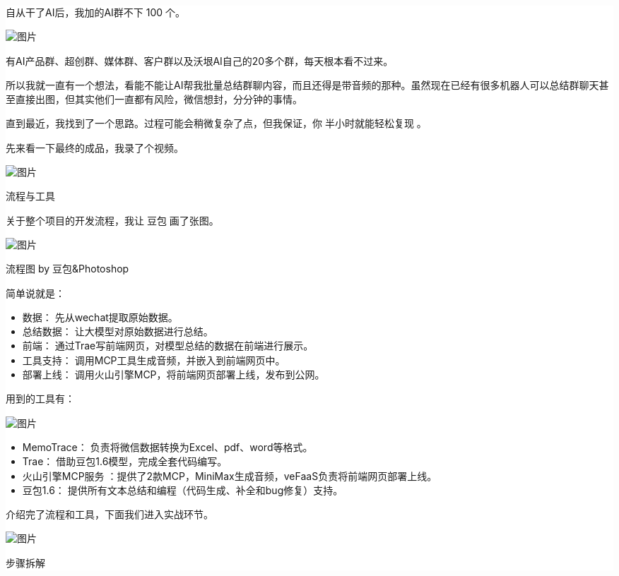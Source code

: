 
自从干了AI后，我加的AI群不下 100 个。

![图片](https://mmbiz.qpic.cn/mmbiz_png/NX4HOlP6ibCic7981QEL0AJWIXBb0WwVr03Wnq7Js8fGoEYsicIQQhhLtQzoDFSe5j6z3VrgMo5uAuTJY0aZqqu6w/640?wx_fmt=png&from=appmsg&tp=webp&wxfrom=5&wx_lazy=1)

  

有AI产品群、超创群、媒体群、客户群以及沃垠AI自己的20多个群，每天根本看不过来。

  

所以我就一直有一个想法，看能不能让AI帮我批量总结群聊内容，而且还得是带音频的那种。虽然现在已经有很多机器人可以总结群聊天甚至直接出图，但其实他们一直都有风险，微信想封，分分钟的事情。

  

直到最近，我找到了一个思路。过程可能会稍微复杂了点，但我保证，你 半小时就能轻松复现 。

  

先来看一下最终的成品，我录了个视频。

  

![图片](https://mmbiz.qpic.cn/mmbiz_jpg/NX4HOlP6ibCicwMBCG8ibdPfkpcicWib1xTYjjkmyWg8bicic4rwiaw2BDqxGIIluCamKC0WrgAtM2icQOpCWVJaxc9mFHQ/640?wx_fmt=jpeg&from=appmsg&tp=webp&wxfrom=5&wx_lazy=1)

流程与工具

  

关于整个项目的开发流程，我让 豆包 画了张图。

![图片](https://mmbiz.qpic.cn/mmbiz_png/NX4HOlP6ibCic7981QEL0AJWIXBb0WwVr0LC9J65ibLjGWUefbaX4QmOo2bHhzQp4IViaraMiaDGyumCW8uTkRBVIOw/640?wx_fmt=png&from=appmsg&tp=webp&wxfrom=5&wx_lazy=1)

流程图 by 豆包&Photoshop

  

简单说就是：

- 数据： 先从wechat提取原始数据。
- 总结数据： 让大模型对原始数据进行总结。
- 前端： 通过Trae写前端网页，对模型总结的数据在前端进行展示。
- 工具支持： 调用MCP工具生成音频，并嵌入到前端网页中。
- 部署上线： 调用火山引擎MCP，将前端网页部署上线，发布到公网。

  

用到的工具有：

![图片](https://mmbiz.qpic.cn/mmbiz_png/NX4HOlP6ibCicnENbXTxNsgxfHjTia38jGS958yW1nzRATyKk4CN4MgsKQf2jibxibf6zdOqPWZ7SXD56VhWp9YSPAw/640?wx_fmt=png&from=appmsg&tp=webp&wxfrom=5&wx_lazy=1)
- MemoTrace： 负责将微信数据转换为Excel、pdf、word等格式。
- Trae： 借助豆包1.6模型，完成全套代码编写。
- 火山引擎MCP服务 ：提供了2款MCP，MiniMax生成音频，veFaaS负责将前端网页部署上线。
- 豆包1.6： 提供所有文本总结和编程（代码生成、补全和bug修复）支持。

  

介绍完了流程和工具，下面我们进入实战环节。

  

![图片](https://mmbiz.qpic.cn/mmbiz_jpg/NX4HOlP6ibCicwMBCG8ibdPfkpcicWib1xTYjAgwmBaqIqeoGn3Z9PsMTAocM6zIfcfGvPLcVibmW06Z5GZZer6W8EDg/640?wx_fmt=jpeg&from=appmsg&tp=webp&wxfrom=5&wx_lazy=1)

步骤拆解

  